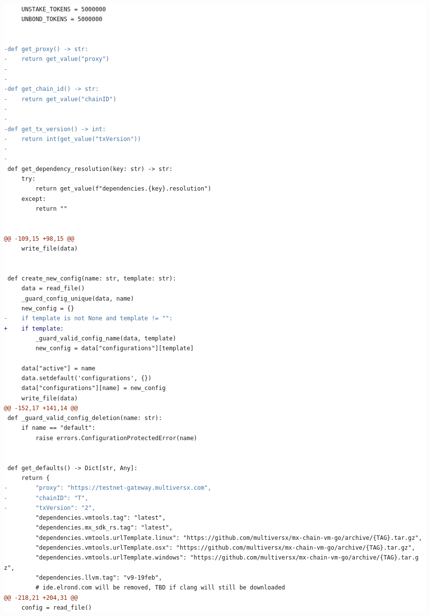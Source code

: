 ```diff
     UNSTAKE_TOKENS = 5000000
     UNBOND_TOKENS = 5000000
 
 
-def get_proxy() -> str:
-    return get_value("proxy")
-
-
-def get_chain_id() -> str:
-    return get_value("chainID")
-
-
-def get_tx_version() -> int:
-    return int(get_value("txVersion"))
-
-
 def get_dependency_resolution(key: str) -> str:
     try:
         return get_value(f"dependencies.{key}.resolution")
     except:
         return ""
 
 
@@ -109,15 +98,15 @@
     write_file(data)
 
 
 def create_new_config(name: str, template: str):
     data = read_file()
     _guard_config_unique(data, name)
     new_config = {}
-    if template is not None and template != "":
+    if template:
         _guard_valid_config_name(data, template)
         new_config = data["configurations"][template]
 
     data["active"] = name
     data.setdefault('configurations', {})
     data["configurations"][name] = new_config
     write_file(data)
@@ -152,17 +141,14 @@
 def _guard_valid_config_deletion(name: str):
     if name == "default":
         raise errors.ConfigurationProtectedError(name)
 
 
 def get_defaults() -> Dict[str, Any]:
     return {
-        "proxy": "https://testnet-gateway.multiversx.com",
-        "chainID": "T",
-        "txVersion": "2",
         "dependencies.vmtools.tag": "latest",
         "dependencies.mx_sdk_rs.tag": "latest",
         "dependencies.vmtools.urlTemplate.linux": "https://github.com/multiversx/mx-chain-vm-go/archive/{TAG}.tar.gz",
         "dependencies.vmtools.urlTemplate.osx": "https://github.com/multiversx/mx-chain-vm-go/archive/{TAG}.tar.gz",
         "dependencies.vmtools.urlTemplate.windows": "https://github.com/multiversx/mx-chain-vm-go/archive/{TAG}.tar.gz",
         "dependencies.llvm.tag": "v9-19feb",
         # ide.elrond.com will be removed, TBD if clang will still be downloaded
@@ -218,21 +204,31 @@
     config = read_file()
```